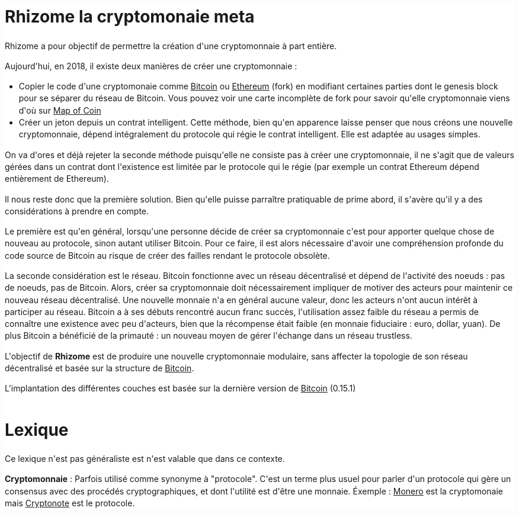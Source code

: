 # Rhizome la cryptomonaie meta

Rhizome a pour objectif de permettre la création d'une cryptomonnaie
à part entière.

Aujourd'hui, en 2018, il existe deux manières de créer une cryptomonnaie :
- Copier le code d'une cryptomonaie comme [Bitcoin](https://github.com/bitcoin/bitcoin) ou [Ethereum](https://github.com/ethereum/go-ethereum) (fork) en modifiant certaines
parties dont le genesis block pour se séparer du réseau de Bitcoin. Vous pouvez voir une carte incomplète de fork pour savoir qu'elle cryptomonnaie viens d'où sur [Map of Coin](http://mapofcoins.com/bitcoin)
- Créer un jeton depuis un contrat intelligent. Cette méthode, bien qu'en apparence
laisse penser que nous créons une nouvelle cryptomonnaie, dépend intégralement
du protocole qui régie le contrat intelligent. Elle est adaptée au usages simples.

On va d'ores et déjà rejeter la seconde méthode puisqu'elle ne consiste pas à créer une cryptomonnaie,
il ne s'agit que de valeurs gérées dans un contrat dont l'existence est limitée par
le protocole qui le régie (par exemple un contrat Ethereum dépend entièrement de Ethereum).

Il nous reste donc que la première solution. Bien qu'elle puisse parraître pratiquable de prime abord,
il s'avère qu'il y a des considérations à prendre en compte.

Le première est qu'en général, lorsqu'une personne décide de créer sa cryptomonnaie c'est
pour apporter quelque chose de nouveau au protocole, sinon autant utiliser Bitcoin.
Pour ce faire, il est alors nécessaire d'avoir une compréhension profonde du code
source de Bitcoin au risque de créer des failles rendant le protocole obsolète.

La seconde considération est le réseau. Bitcoin fonctionne avec un réseau décentralisé et
dépend de l'activité des noeuds : pas de noeuds, pas de Bitcoin. Alors, créer sa cryptomonnaie
doit nécessairement impliquer de motiver des acteurs pour maintenir ce nouveau
réseau décentralisé. Une nouvelle monnaie n'a en général aucune valeur, donc
les acteurs n'ont aucun intérêt à participer au réseau. Bitcoin a à ses débuts
rencontré aucun franc succès, l'utilisation assez faible du réseau a permis de
connaître une existence avec peu d'acteurs, bien que la récompense était
faible (en monnaie fiduciaire : euro, dollar, yuan). De plus Bitcoin a bénéficié de la primauté :
un nouveau moyen de gérer l'échange dans un réseau trustless.

L'objectif de **Rhizome** est de produire une nouvelle cryptomonnaie modulaire,
sans affecter la topologie de son réseau décentralisé et basée
sur la structure de [Bitcoin](https://bitcoin.org/bitcoin.pdf).

L'implantation des différentes couches est basée sur la dernière version de
[Bitcoin](https://github.com/bitcoin/bitcoin) (0.15.1)

# Lexique

Ce lexique n'est pas généraliste est n'est valable que dans ce contexte.

**Cryptomonnaie** : Parfois utilisé comme synonyme à "protocole". C'est un terme plus
usuel pour parler d'un protocole qui gère un consensus avec des procédés
cryptographiques, et dont l'utilité est d'être une monnaie.
Éxemple : [Monero](https://github.com/monero-project/monero) est la cryptomonaie mais [Cryptonote](https://cryptonote.org/) est le protocole.

